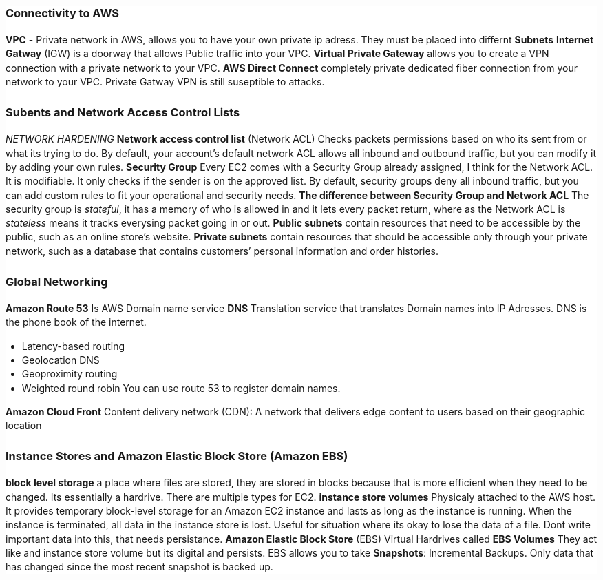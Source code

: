 ### Connectivity to AWS
__VPC__ - Private network in AWS, allows you to have your own private ip adress. They must be placed into differnt __Subnets__ 
__Internet Gatway__ (IGW) is a doorway that allows Public traffic into your VPC.
__Virtual Private Gateway__ allows you to create a VPN connection with a private network to your VPC. 
__AWS Direct Connect__ completely private dedicated fiber connection from your network to your VPC. Private Gatway VPN is still suseptible to attacks.

### Subents and Network Access Control Lists
_NETWORK HARDENING_
__Network access control list__ (Network ACL) Checks packets permissions based on who its sent from or what its trying to do. By default, your account’s default network ACL allows all inbound and outbound traffic, but you can modify it by adding your own rules. 
__Security Group__ Every EC2 comes with a Security Group already assigned, I think for the Network ACL. It is modifiable. It only checks if the sender is on the approved list. By default, security groups deny all inbound traffic, but you can add custom rules to fit your operational and security needs.
__The difference between Security Group and Network ACL__ The security group is _stateful_, it has a memory of who is allowed in and it lets every packet return, where as the Network ACL is _stateless_ means it tracks everysing packet going in or out.
__Public subnets__ contain resources that need to be accessible by the public, such as an online store’s website.
__Private subnets__ contain resources that should be accessible only through your private network, such as a database that contains customers’ personal information and order histories. 

### Global Networking
__Amazon Route 53__ Is AWS Domain name service
__DNS__ Translation service that translates Domain names into IP Adresses. DNS is the phone book of the internet.
* Latency-based routing
* Geolocation DNS
* Geoproximity routing
* Weighted round robin
You can use route 53 to register domain names.

__Amazon Cloud Front__ Content delivery network (CDN): A network that delivers edge content to users based on their geographic location
 
### Instance Stores and Amazon Elastic Block Store (Amazon EBS)
__block level storage__ a place where files are stored, they are stored in blocks because that is more efficient when they need to be changed. Its essentially a hardrive. There are multiple types for EC2.
__instance store volumes__ Physicaly attached to the AWS host. It provides temporary block-level storage for an Amazon EC2 instance and lasts as long as the instance is running. When the instance is terminated, all data in the instance store is lost. Useful for situation where its okay to lose the data of a file. Dont write important data into this, that needs persistance.
__Amazon Elastic Block Store__ (EBS) Virtual Hardrives called __EBS Volumes__ They act like and instance store volume but its digital and persists. EBS allows you to take __Snapshots__: Incremental Backups. Only data that has changed since the most recent snapshot is backed up.
